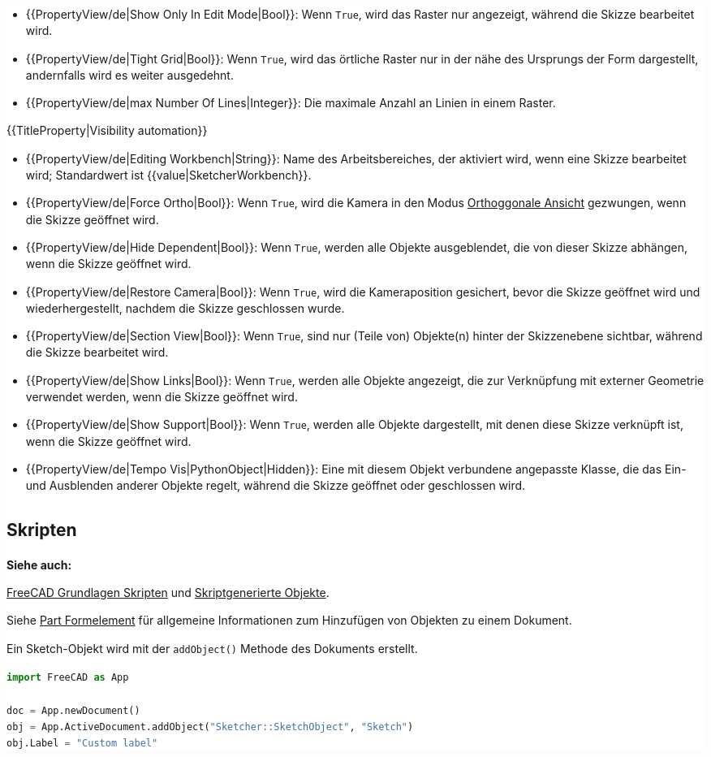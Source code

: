 -    {{PropertyView/de|Show Only In Edit Mode|Bool}}: Wenn `True`, wird das Raster nur angezeigt, während die Skizze bearbeitet wird.

-    {{PropertyView/de|Tight Grid|Bool}}: Wenn `True`, wird das örtliche Raster nur in der nähe des Ursprungs der Form dargestellt, andernfalls wird es weiter ausgedehnt.

-    {{PropertyView/de|max Number Of Lines|Integer}}: Die maximale Anzahl an Linien in einem Raster.


{{TitleProperty|Visibility automation}}

-    {{PropertyView/de|Editing Workbench|String}}: Name des Arbeitsbereiches, der aktiviert wird, wenn eine Skizze bearbeitet wird; Standardwert ist {{value|SketcherWorkbench}}.

-    {{PropertyView/de|Force Ortho|Bool}}: Wenn `True`, wird die Kamera in den Modus [Orthoggonale Ansicht](Std_OrthographicCamera/de.md) gezwungen, wenn die Skizze geöffnet wird.

-    {{PropertyView/de|Hide Dependent|Bool}}: Wenn `True`, werden alle Objekte ausgeblendet, die von dieser Skizze abhängen, wenn die Skizze geöffnet wird.

-    {{PropertyView/de|Restore Camera|Bool}}: Wenn `True`, wird die Kameraposition gesichert, bevor die Skizze geöffnet wird und wiederhergestellt, nachdem die Skizze geschlossen wurde.

-    {{PropertyView/de|Section View|Bool}}: Wenn `True`, sind nur (Teile von) Objekte(n) hinter der Skizzenebene sichtbar, während die Skizze bearbeitet wird.

-    {{PropertyView/de|Show Links|Bool}}: Wenn `True`, werden alle Objekte angezeigt, die zur Verknüpfung mit externer Geometrie verwendet werden, wenn die Skizze geöffnet wird.

-    {{PropertyView/de|Show Support|Bool}}: Wenn `True`, werden alle Objekte dargestellt, mit denen diese Skizze verknüpft ist, wenn die Skizze geöffnet wird.

-    {{PropertyView/de|Tempo Vis|PythonObject|Hidden}}: Eine mit diesem Objekt verbundene angepasste Klasse, die das Ein- und Ausblenden anderer Objekte regelt, während die Skizze geöffnet oder geschlossen wird.



## Skripten


**Siehe auch:**

[FreeCAD Grundlagen Skripten](FreeCAD_Scripting_Basics/de.md) und [Skriptgenerierte Objekte](Scripted_objects/de.md).

Siehe [Part Formelement](Part_Feature/de.md) für allgemeine Informationen zum Hinzufügen von Objekten zu einem Dokument.

Ein Sketch-Objekt wird mit der `addObject()` Methode des Dokuments erstellt.


```python
import FreeCAD as App

doc = App.newDocument()
obj = App.ActiveDocument.addObject("Sketcher::SketchObject", "Sketch")
obj.Label = "Custom label"
```
